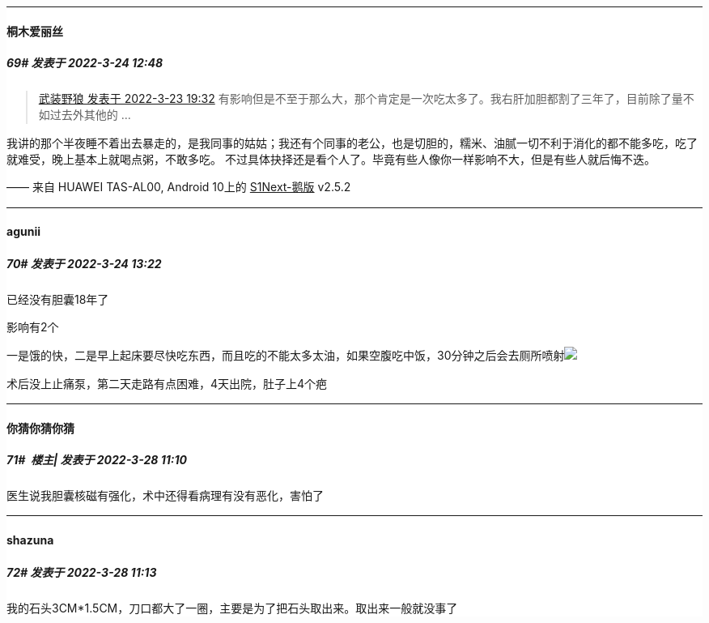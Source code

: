 
*****

####  桐木爱丽丝  
##### 69#       发表于 2022-3-24 12:48

<blockquote><a href="httphttps://bbs.saraba1st.com/2b/forum.php?mod=redirect&amp;goto=findpost&amp;pid=55158654&amp;ptid=2059351" target="_blank">武装野狼 发表于 2022-3-23 19:32</a>
有影响但是不至于那么大，那个肯定是一次吃太多了。我右肝加胆都割了三年了，目前除了量不如过去外其他的 ...</blockquote>
我讲的那个半夜睡不着出去暴走的，是我同事的姑姑；我还有个同事的老公，也是切胆的，糯米、油腻一切不利于消化的都不能多吃，吃了就难受，晚上基本上就喝点粥，不敢多吃。
不过具体抉择还是看个人了。毕竟有些人像你一样影响不大，但是有些人就后悔不迭。

—— 来自 HUAWEI TAS-AL00, Android 10上的 [S1Next-鹅版](https://github.com/ykrank/S1-Next/releases) v2.5.2



*****

####  agunii  
##### 70#       发表于 2022-3-24 13:22

已经没有胆囊18年了

影响有2个

一是饿的快，二是早上起床要尽快吃东西，而且吃的不能太多太油，如果空腹吃中饭，30分钟之后会去厕所喷射<img src="https://static.saraba1st.com/image/smiley/face2017/037.png" referrerpolicy="no-referrer">

术后没上止痛泵，第二天走路有点困难，4天出院，肚子上4个疤



*****

####  你猜你猜你猜  
##### 71#         楼主| 发表于 2022-3-28 11:10

医生说我胆囊核磁有强化，术中还得看病理有没有恶化，害怕了

*****

####  shazuna  
##### 72#       发表于 2022-3-28 11:13

我的石头3CM*1.5CM，刀口都大了一圈，主要是为了把石头取出来。取出来一般就没事了

